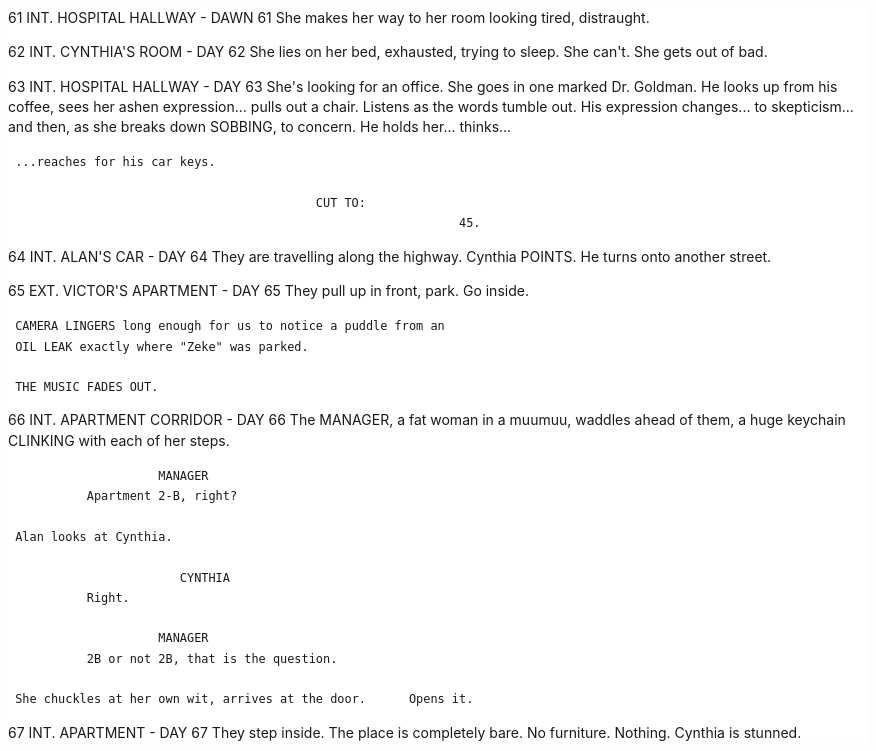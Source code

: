 
61   INT. HOSPITAL HALLWAY - DAWN                                      61
     She makes her way to her room looking tired, distraught.


62   INT. CYNTHIA'S ROOM - DAY                                         62
     She lies on her bed, exhausted, trying to sleep.     She can't.
     She gets out of bad.


63   INT. HOSPITAL HALLWAY - DAY                                       63
     She's looking for an office. She goes in one marked Dr.
     Goldman. He looks up from his coffee, sees her ashen
     expression... pulls out a chair. Listens as the words
     tumble out. His expression changes... to skepticism... and
     then, as she breaks down SOBBING, to concern. He holds
     her... thinks...

     ...reaches for his car keys.

                                               CUT TO:
                                                                   45.




64   INT. ALAN'S CAR - DAY                                               64
     They are travelling along the highway.      Cynthia POINTS.   He
     turns onto another street.


65   EXT. VICTOR'S APARTMENT - DAY                                       65
     They pull up in front, park.     Go inside.

     CAMERA LINGERS long enough for us to notice a puddle from an
     OIL LEAK exactly where "Zeke" was parked.

     THE MUSIC FADES OUT.


66   INT. APARTMENT CORRIDOR - DAY                                       66
     The MANAGER, a fat woman in a muumuu, waddles ahead of them,
     a huge keychain CLINKING with each of her steps.

                         MANAGER
               Apartment 2-B, right?

     Alan looks at Cynthia.

                            CYNTHIA
               Right.

                         MANAGER
               2B or not 2B, that is the question.

     She chuckles at her own wit, arrives at the door.      Opens it.


67   INT. APARTMENT - DAY                                                67
     They step inside. The place is completely bare.       No
     furniture. Nothing. Cynthia is stunned.
